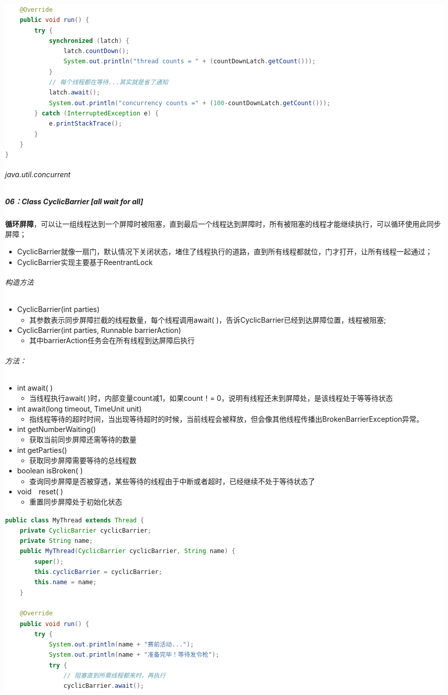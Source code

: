 ```java
    @Override
    public void run() {
        try {
            synchronized (latch) {
                latch.countDown();
                System.out.println("thread counts = " + (countDownLatch.getCount()));
            }
            // 每个线程都在等待...其实就是省了通知
            latch.await();
            System.out.println("concurrency counts =" + (100-countDownLatch.getCount()));
        } catch (InterruptedException e) {
            e.printStackTrace();
        }
    }
}
```

###### java.util.concurrent

##### 06：Class CyclicBarrier [all wait for all]

​	**循环屏障**，可以让一组线程达到一个屏障时被阻塞，直到最后一个线程达到屏障时，所有被阻塞的线程才能继续执行，可以循环使用此同步屏障；

- CyclicBarrier就像一扇门，默认情况下关闭状态，堵住了线程执行的道路，直到所有线程都就位，门才打开，让所有线程一起通过；
- CyclicBarrier实现主要基于ReentrantLock

###### 构造方法

- CyclicBarrier(int parties)
  - 其参数表示同步屏障拦截的线程数量，每个线程调用await( )，告诉CyclicBarrier已经到达屏障位置，线程被阻塞;
- CyclicBarrier(int parties, Runnable barrierAction)
  - 其中barrierAction任务会在所有线程到达屏障后执行

###### 方法：

- int   await( )
  - 当线程执行await( )时，内部变量count减1，如果count！= 0，说明有线程还未到屏障处，是该线程处于等等待状态
- int   await(long timeout, TimeUnit unit)
  - 指线程等待的超时时间，当出现等待超时的时候，当前线程会被释放，但会像其他线程传播出BrokenBarrierException异常。
- int   getNumberWaiting()
  - 获取当前同步屏障还需等待的数量
- int   getParties()
  - 获取同步屏障需要等待的总线程数
- boolean   isBroken( )
  - 查询同步屏障是否被穿透，某些等待的线程由于中断或者超时，已经继续不处于等待状态了
- void`  `reset( ) 
  - 重置同步屏障处于初始化状态

```java
public class MyThread extends Thread {
    private CyclicBarrier cyclicBarrier;
    private String name;
    public MyThread(CyclicBarrier cyclicBarrier, String name) {
        super();
        this.cyclicBarrier = cyclicBarrier;
        this.name = name;
    }

    @Override
    public void run() {
        try {
            System.out.println(name + "赛前活动...");
            System.out.println(name + "准备完毕！等待发令枪");
            try {
                // 阻塞直到所需线程都来时，再执行
                cyclicBarrier.await();
```